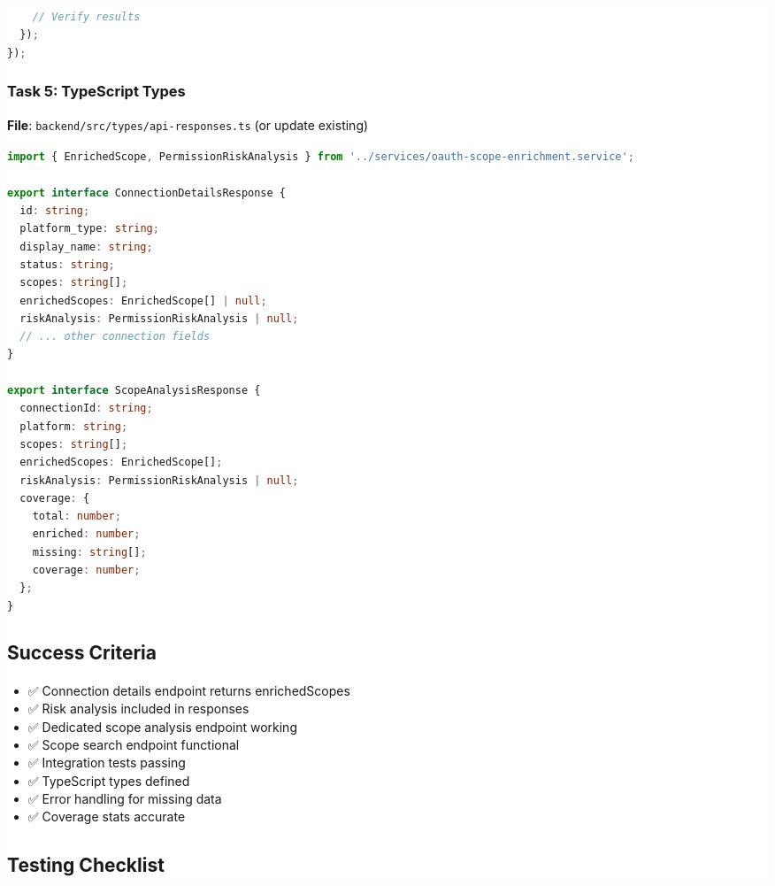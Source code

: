 ```typescript
    // Verify results
  });
});
```

### Task 5: TypeScript Types

**File**: `backend/src/types/api-responses.ts` (or update existing)

```typescript
import { EnrichedScope, PermissionRiskAnalysis } from '../services/oauth-scope-enrichment.service';

export interface ConnectionDetailsResponse {
  id: string;
  platform_type: string;
  display_name: string;
  status: string;
  scopes: string[];
  enrichedScopes: EnrichedScope[] | null;
  riskAnalysis: PermissionRiskAnalysis | null;
  // ... other connection fields
}

export interface ScopeAnalysisResponse {
  connectionId: string;
  platform: string;
  scopes: string[];
  enrichedScopes: EnrichedScope[];
  riskAnalysis: PermissionRiskAnalysis | null;
  coverage: {
    total: number;
    enriched: number;
    missing: string[];
    coverage: number;
  };
}
```

## Success Criteria

- ✅ Connection details endpoint returns enrichedScopes
- ✅ Risk analysis included in responses
- ✅ Dedicated scope analysis endpoint working
- ✅ Scope search endpoint functional
- ✅ Integration tests passing
- ✅ TypeScript types defined
- ✅ Error handling for missing data
- ✅ Coverage stats accurate

## Testing Checklist
